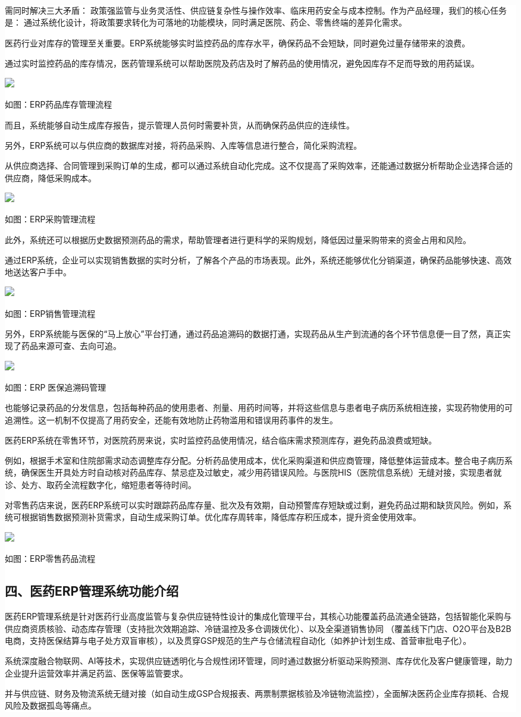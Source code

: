 需同时解决三大矛盾： 政策强监管与业务灵活性、供应链复杂性与操作效率、临床用药安全与成本控制。作为产品经理，我们的核心任务是： 通过系统化设计，将政策要求转化为可落地的功能模块，同时满足医院、药企、零售终端的差异化需求。

医药行业对库存的管理至关重要。ERP系统能够实时监控药品的库存水平，确保药品不会短缺，同时避免过量存储带来的浪费。

通过实时监控药品的库存情况，医药管理系统可以帮助医院及药店及时了解药品的使用情况，避免因库存不足而导致的用药延误。

![](https://image.woshipm.com/wp-files/2025/03/snGdveXcIG7jKDcLPa9J.png)

如图：ERP药品库存管理流程

而且，系统能够自动生成库存报告，提示管理人员何时需要补货，从而确保药品供应的连续性。

另外，ERP系统可以与供应商的数据库对接，将药品采购、入库等信息进行整合，简化采购流程。

从供应商选择、合同管理到采购订单的生成，都可以通过系统自动化完成。这不仅提高了采购效率，还能通过数据分析帮助企业选择合适的供应商，降低采购成本。

![](https://image.woshipm.com/wp-files/2025/03/4miGVayy8AkNSRHQSsTc.png)

如图：ERP采购管理流程

此外，系统还可以根据历史数据预测药品的需求，帮助管理者进行更科学的采购规划，降低因过量采购带来的资金占用和风险。

通过ERP系统，企业可以实现销售数据的实时分析，了解各个产品的市场表现。此外，系统还能够优化分销渠道，确保药品能够快速、高效地送达客户手中。

![](https://image.woshipm.com/wp-files/2025/03/Um6mOxTVeBxIVMjPcmJ1.png)

如图：ERP销售管理流程

另外，ERP系统能与医保的“马上放心”平台打通，通过药品追溯码的数据打通，实现药品从生产到流通的各个环节信息便一目了然，真正实现了药品来源可查、去向可追。

![](https://image.woshipm.com/wp-files/2025/03/3ndygmouURFqMqQtzUCr.png)

如图：ERP 医保追溯码管理

也能够记录药品的分发信息，包括每种药品的使用患者、剂量、用药时间等，并将这些信息与患者电子病历系统相连接，实现药物使用的可追溯性。这一机制不仅提高了用药安全，还能有效地防止药物滥用和错误用药事件的发生。

医药ERP系统在零售环节，对医院药房来说，实时监控药品使用情况，结合临床需求预测库存，避免药品浪费或短缺。

例如，根据手术室和住院部需求动态调整库存分配。分析药品使用成本，优化采购渠道和供应商管理，降低整体运营成本。整合电子病历系统，确保医生开具处方时自动核对药品库存、禁忌症及过敏史，减少用药错误风险。与医院HIS（医院信息系统）无缝对接，实现患者就诊、处方、取药全流程数字化，缩短患者等待时间。

对零售药店来说，医药ERP系统可以实时跟踪药品库存量、批次及有效期，自动预警库存短缺或过剩，避免药品过期和缺货风险。例如，系统可根据销售数据预测补货需求，自动生成采购订单。优化库存周转率，降低库存积压成本，提升资金使用效率。

![](https://image.woshipm.com/wp-files/2025/03/RfnYLb01PSeLNHO4Cfdl.png)

如图：ERP零售药品流程

## 四、医药ERP管理系统功能介绍

医药ERP管理系统是针对医药行业高度监管与复杂供应链特性设计的集成化管理平台，其核心功能覆盖药品流通全链路，包括智能化采购与供应商资质核验、动态库存管理（支持批次效期追踪、冷链温控及多仓调拨优化）、以及全渠道销售协同 （覆盖线下门店、O2O平台及B2B电商，支持医保结算与电子处方双盲审核），以及贯穿GSP规范的生产与仓储流程自动化（如养护计划生成、首营审批电子化）。

系统深度融合物联网、AI等技术，实现供应链透明化与合规性闭环管理，同时通过数据分析驱动采购预测、库存优化及客户健康管理，助力企业提升运营效率并满足药监、医保等监管要求。

并与供应链、财务及物流系统无缝对接（如自动生成GSP合规报表、两票制票据核验及冷链物流监控），全面解决医药企业库存损耗、合规风险及数据孤岛等痛点。
